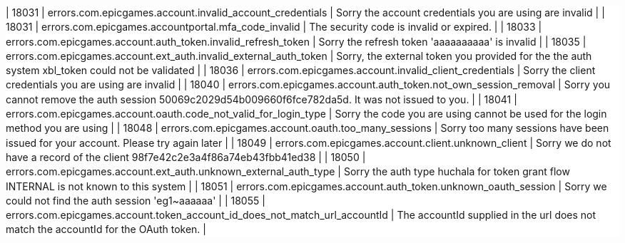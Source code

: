 | 18031                             | errors.com.epicgames.account.invalid_account_credentials                              | Sorry the account credentials you are using are invalid                                                                                                                                                                                                                                                                                                                 |
| 18031                             | errors.com.epicgames.accountportal.mfa_code_invalid                                   | The security code is invalid or expired.                                                                                                                                                                                                                                                                                                                                |
| 18033                             | errors.com.epicgames.account.auth_token.invalid_refresh_token                         | Sorry the refresh token 'aaaaaaaaaa' is invalid                                                                                                                                                                                                                                                                                                                         |
| 18035                             | errors.com.epicgames.account.ext_auth.invalid_external_auth_token                     | Sorry, the external token you provided for the the auth system xbl_token could not be validated                                                                                                                                                                                                                                                                         |
| 18036                             | errors.com.epicgames.account.invalid_client_credentials                               | Sorry the client credentials you are using are invalid                                                                                                                                                                                                                                                                                                                  |
| 18040                             | errors.com.epicgames.account.auth_token.not_own_session_removal                       | Sorry you cannot remove the auth session 50069c2029d54b009660f6fce782da5d. It was not issued to you.                                                                                                                                                                                                                                                                    |
| 18041                             | errors.com.epicgames.account.oauth.code_not_valid_for_login_type                      | Sorry the code you are using cannot be used for the login method you are using                                                                                                                                                                                                                                                                                          |
| 18048                             | errors.com.epicgames.account.oauth.too_many_sessions                                  | Sorry too many sessions have been issued for your account. Please try again later                                                                                                                                                                                                                                                                                       |
| 18049                             | errors.com.epicgames.account.client.unknown_client                                    | Sorry we do not have a record of the client 98f7e42c2e3a4f86a74eb43fbb41ed38                                                                                                                                                                                                                                                                                            |
| 18050                             | errors.com.epicgames.account.ext_auth.unknown_external_auth_type                      | Sorry the auth type huchala for token grant flow INTERNAL is not known to this system                                                                                                                                                                                                                                                                                   |
| 18051                             | errors.com.epicgames.account.auth_token.unknown_oauth_session                         | Sorry we could not find the auth session 'eg1~aaaaaa'                                                                                                                                                                                                                                                                                                                   |
| 18055                             | errors.com.epicgames.account.token_account_id_does_not_match_url_accountId            | The accountId supplied in the url does not match the accountId for the OAuth token.                                                                                                                                                                                                                                                                                     |